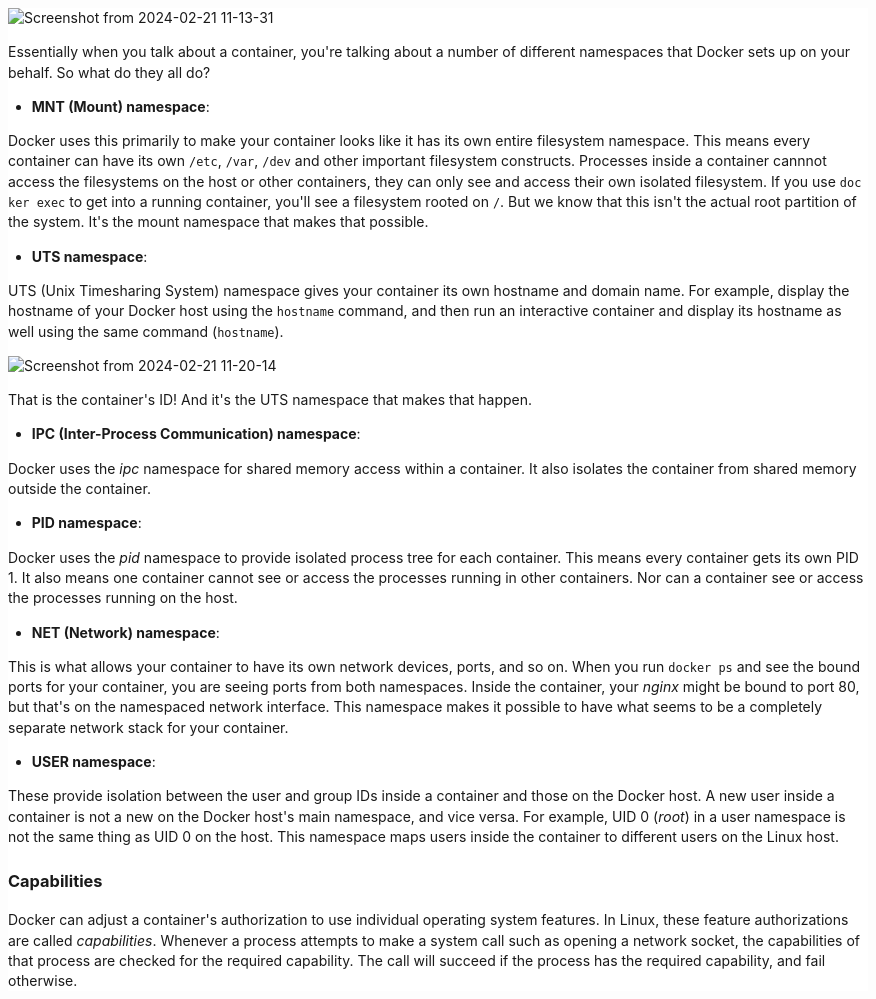 ![Screenshot from 2024-02-21 11-13-31](https://github.com/isadri/inception/assets/116354167/c4177257-7c71-46ad-a97f-48ed537b7e7b)

Essentially when you talk about a container, you're talking about a number of different namespaces that Docker sets up on your behalf. So what do they all do?

* **MNT (Mount) namespace**:

Docker uses this primarily to make your container looks like it has its own entire filesystem namespace. This means every container can have its own `/etc`, `/var`, `/dev` and other important filesystem constructs. Processes inside a container cannnot access the filesystems on the host or other containers, they can only see and access their own isolated filesystem. If you use `docker exec` to get into a running container, you'll see a filesystem rooted on `/`. But we know that this isn't the actual root partition of the system. It's the mount namespace that makes that possible.

* **UTS namespace**:

UTS (Unix Timesharing System) namespace gives your container its own hostname and domain name. For example, display the hostname of your Docker host using the `hostname` command, and then run an interactive container and display its hostname as well using the same command (`hostname`).

![Screenshot from 2024-02-21 11-20-14](https://github.com/isadri/inception/assets/116354167/723dee07-5d7c-4671-8a04-25b98d76d047)

That is the container's ID! And it's the UTS namespace that makes that happen.

* **IPC (Inter-Process Communication) namespace**:

Docker uses the *ipc* namespace for shared memory access within a container. It also isolates the container from shared memory outside the container.

* **PID namespace**:

Docker uses the *pid* namespace to provide isolated process tree for each container. This means every container gets its own PID 1. It also means one container cannot see or access the processes running in other containers. Nor can a container see or access the processes running on the host.

* **NET (Network) namespace**:

This is what allows your container to have its own network devices, ports, and so on. When you run `docker ps` and see the bound ports for your container, you are seeing ports from both namespaces. Inside the container, your *nginx* might be bound to port 80, but that's on the namespaced network interface. This namespace makes it possible to have what seems to be a completely separate network stack for your container.

* **USER namespace**:

These provide isolation between the user and group IDs inside a container and those on the Docker host. A new user inside a container is not a new on the Docker host's main namespace, and vice versa. For example, UID 0 (*root*) in a user namespace is not the same thing as UID 0 on the host. This namespace maps users inside the container to different users on the Linux host.

### Capabilities

Docker can adjust a container's authorization to use individual operating system features. In Linux, these feature authorizations are called *capabilities*. Whenever a process attempts to make a system call such as opening a network socket, the capabilities of that process are checked for the required capability. The call will succeed if the process has the required capability, and fail otherwise.
